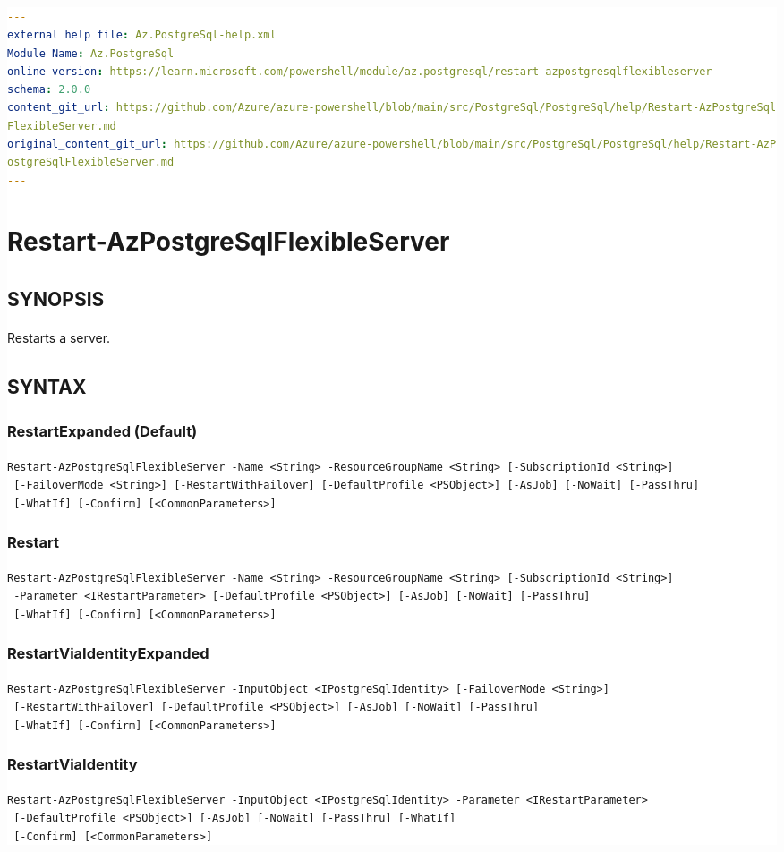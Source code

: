 ```yaml
---
external help file: Az.PostgreSql-help.xml
Module Name: Az.PostgreSql
online version: https://learn.microsoft.com/powershell/module/az.postgresql/restart-azpostgresqlflexibleserver
schema: 2.0.0
content_git_url: https://github.com/Azure/azure-powershell/blob/main/src/PostgreSql/PostgreSql/help/Restart-AzPostgreSqlFlexibleServer.md
original_content_git_url: https://github.com/Azure/azure-powershell/blob/main/src/PostgreSql/PostgreSql/help/Restart-AzPostgreSqlFlexibleServer.md
---
```


# Restart-AzPostgreSqlFlexibleServer

## SYNOPSIS
Restarts a server.

## SYNTAX

### RestartExpanded (Default)
```
Restart-AzPostgreSqlFlexibleServer -Name <String> -ResourceGroupName <String> [-SubscriptionId <String>]
 [-FailoverMode <String>] [-RestartWithFailover] [-DefaultProfile <PSObject>] [-AsJob] [-NoWait] [-PassThru]
 [-WhatIf] [-Confirm] [<CommonParameters>]
```

### Restart
```
Restart-AzPostgreSqlFlexibleServer -Name <String> -ResourceGroupName <String> [-SubscriptionId <String>]
 -Parameter <IRestartParameter> [-DefaultProfile <PSObject>] [-AsJob] [-NoWait] [-PassThru]
 [-WhatIf] [-Confirm] [<CommonParameters>]
```

### RestartViaIdentityExpanded
```
Restart-AzPostgreSqlFlexibleServer -InputObject <IPostgreSqlIdentity> [-FailoverMode <String>]
 [-RestartWithFailover] [-DefaultProfile <PSObject>] [-AsJob] [-NoWait] [-PassThru]
 [-WhatIf] [-Confirm] [<CommonParameters>]
```

### RestartViaIdentity
```
Restart-AzPostgreSqlFlexibleServer -InputObject <IPostgreSqlIdentity> -Parameter <IRestartParameter>
 [-DefaultProfile <PSObject>] [-AsJob] [-NoWait] [-PassThru] [-WhatIf]
 [-Confirm] [<CommonParameters>]
```
